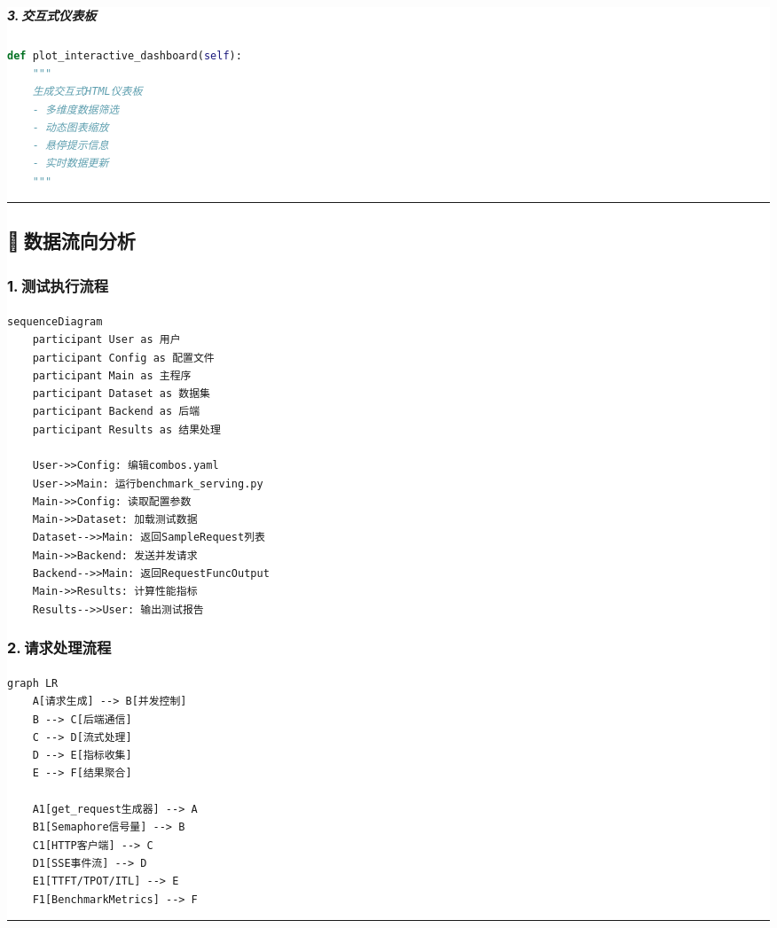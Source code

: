 ##### 3. 交互式仪表板
```python
def plot_interactive_dashboard(self):
    """
    生成交互式HTML仪表板
    - 多维度数据筛选
    - 动态图表缩放
    - 悬停提示信息
    - 实时数据更新
    """
```

---

## 🔄 数据流向分析

### 1. 测试执行流程

```mermaid
sequenceDiagram
    participant User as 用户
    participant Config as 配置文件
    participant Main as 主程序
    participant Dataset as 数据集
    participant Backend as 后端
    participant Results as 结果处理
    
    User->>Config: 编辑combos.yaml
    User->>Main: 运行benchmark_serving.py
    Main->>Config: 读取配置参数
    Main->>Dataset: 加载测试数据
    Dataset-->>Main: 返回SampleRequest列表
    Main->>Backend: 发送并发请求
    Backend-->>Main: 返回RequestFuncOutput
    Main->>Results: 计算性能指标
    Results-->>User: 输出测试报告
```

### 2. 请求处理流程

```mermaid
graph LR
    A[请求生成] --> B[并发控制]
    B --> C[后端通信]
    C --> D[流式处理]
    D --> E[指标收集]
    E --> F[结果聚合]
    
    A1[get_request生成器] --> A
    B1[Semaphore信号量] --> B
    C1[HTTP客户端] --> C
    D1[SSE事件流] --> D
    E1[TTFT/TPOT/ITL] --> E
    F1[BenchmarkMetrics] --> F
```

---